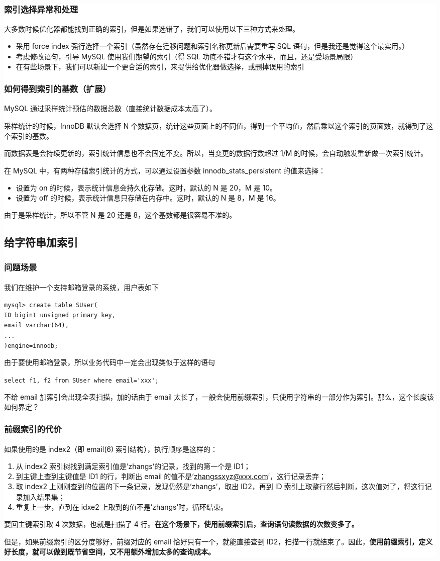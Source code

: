 ### 索引选择异常和处理

大多数时候优化器都能找到正确的索引，但是如果选错了，我们可以使用以下三种方式来处理。

- 采用 force index 强行选择一个索引（虽然存在迁移问题和索引名称更新后需要重写 SQL 语句，但是我还是觉得这个最实用。）
- 考虑修改语句，引导 MySQL 使用我们期望的索引（得 SQL 功底不错才有这个水平，而且，还是受场景局限）
- 在有些场景下，我们可以新建一个更合适的索引，来提供给优化器做选择，或删掉误用的索引

### 如何得到索引的基数（扩展）

MySQL 通过采样统计预估的数据总数（直接统计数据成本太高了）。

采样统计的时候，InnoDB 默认会选择 N 个数据页，统计这些页面上的不同值，得到一个平均值，然后乘以这个索引的页面数，就得到了这个索引的基数。

而数据表是会持续更新的，索引统计信息也不会固定不变。所以，当变更的数据行数超过 1/M 的时候，会自动触发重新做一次索引统计。

在 MySQL 中，有两种存储索引统计的方式，可以通过设置参数 innodb_stats_persistent 的值来选择：

- 设置为 on 的时候，表示统计信息会持久化存储。这时，默认的 N 是 20，M 是 10。
- 设置为 off 的时候，表示统计信息只存储在内存中。这时，默认的 N 是 8，M 是 16。

由于是采样统计，所以不管 N 是 20 还是 8，这个基数都是很容易不准的。

## 给字符串加索引

### 问题场景

我们在维护一个支持邮箱登录的系统，用户表如下

```mysql
mysql> create table SUser(
ID bigint unsigned primary key,
email varchar(64), 
... 
)engine=innodb;
```

由于要使用邮箱登录，所以业务代码中一定会出现类似于这样的语句

```mysql
select f1, f2 from SUser where email='xxx';
```

不给 email 加索引会出现全表扫描，加的话由于 email 太长了，一般会使用前缀索引，只使用字符串的一部分作为索引。那么，这个长度该如何界定？

### 前缀索引的代价

如果使用的是 index2（即 email(6) 索引结构），执行顺序是这样的：

1. 从 index2 索引树找到满足索引值是’zhangs’的记录，找到的第一个是 ID1；
2. 到主键上查到主键值是 ID1 的行，判断出 email 的值不是’zhangssxyz@xxx.com’，这行记录丢弃；
3. 取 index2 上刚刚查到的位置的下一条记录，发现仍然是’zhangs’，取出 ID2，再到 ID 索引上取整行然后判断，这次值对了，将这行记录加入结果集；
4. 重复上一步，直到在 idxe2 上取到的值不是’zhangs’时，循环结束。

要回主键索引取 4 次数据，也就是扫描了 4 行。<b>在这个场景下，使用前缀索引后，查询语句读数据的次数变多了。</b>

但是，如果前缀索引的区分度够好，前缀对应的 email 恰好只有一个，就能直接查到 ID2，扫描一行就结束了。因此，<b>使用前缀索引，定义好长度，就可以做到既节省空间，又不用额外增加太多的查询成本。</b>
